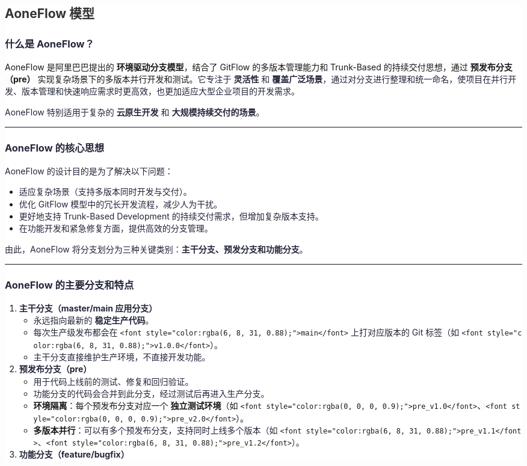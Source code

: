 
## <font style="color:rgb(51, 51, 51);">AoneFlow 模型</font>
### <font style="color:rgba(6, 8, 31, 0.88);">什么是 AoneFlow？</font>
<font style="color:rgba(0, 0, 0, 0.9);background-color:rgb(252, 252, 252);">AoneFlow 是阿里巴巴提出的 </font>**<font style="color:rgba(0, 0, 0, 0.9);background-color:rgb(252, 252, 252);">环境驱动分支模型</font>**<font style="color:rgba(0, 0, 0, 0.9);background-color:rgb(252, 252, 252);">，结合了 GitFlow 的多版本管理能力和 Trunk-Based 的持续交付思想，通过 </font>**<font style="color:rgba(0, 0, 0, 0.9);background-color:rgb(252, 252, 252);">预发布分支（pre）</font>**<font style="color:rgba(0, 0, 0, 0.9);background-color:rgb(252, 252, 252);"> 实现复杂场景下的多版本并行开发和测试。</font><font style="color:rgba(6, 8, 31, 0.88);">它专注于 </font>**<font style="color:rgba(6, 8, 31, 0.88);">灵活性</font>**<font style="color:rgba(6, 8, 31, 0.88);"> 和 </font>**<font style="color:rgba(6, 8, 31, 0.88);">覆盖广泛场景</font>**<font style="color:rgba(6, 8, 31, 0.88);">，通过对分支进行整理和统一命名，使项目在并行开发、版本管理和快速响应需求时更高效，也更加适应大型企业项目的开发需求。</font>

<font style="color:rgba(6, 8, 31, 0.88);">AoneFlow 特别适用于复杂的</font><font style="color:rgba(6, 8, 31, 0.88);"> </font>**<font style="color:rgba(6, 8, 31, 0.88);">云原生开发</font>**<font style="color:rgba(6, 8, 31, 0.88);"> </font><font style="color:rgba(6, 8, 31, 0.88);">和</font><font style="color:rgba(6, 8, 31, 0.88);"> </font>**<font style="color:rgba(6, 8, 31, 0.88);">大规模持续交付的场景</font>**<font style="color:rgba(6, 8, 31, 0.88);">。</font>

---

### <font style="color:rgba(6, 8, 31, 0.88);">AoneFlow 的核心思想</font>
<font style="color:rgba(6, 8, 31, 0.88);">AoneFlow 的设计目的是为了解决以下问题：</font>

+ <font style="color:rgba(6, 8, 31, 0.88);">适应复杂场景（支持多版本同时开发与交付）。</font>
+ <font style="color:rgba(6, 8, 31, 0.88);">优化 GitFlow 模型中的冗长开发流程，减少人为干扰。</font>
+ <font style="color:rgba(6, 8, 31, 0.88);">更好地支持 Trunk-Based Development 的持续交付需求，但增加复杂版本支持。</font>
+ <font style="color:rgba(6, 8, 31, 0.88);">在功能开发和紧急修复方面，提供高效的分支管理。</font>

<font style="color:rgba(6, 8, 31, 0.88);">由此，AoneFlow 将分支划分为三种关键类别：</font>**<font style="color:rgba(6, 8, 31, 0.88);">主干分支、预发分支和功能分支</font>**<font style="color:rgba(6, 8, 31, 0.88);">。</font>

---

### <font style="color:rgba(6, 8, 31, 0.88);">AoneFlow 的主要分支和特点</font>
1. **<font style="color:rgba(6, 8, 31, 0.88);">主干分支（master/main 应用分支）</font>**
    - <font style="color:rgba(6, 8, 31, 0.88);">永远指向最新的</font><font style="color:rgba(6, 8, 31, 0.88);"> </font>**<font style="color:rgba(6, 8, 31, 0.88);">稳定生产代码</font>**<font style="color:rgba(6, 8, 31, 0.88);">。</font>
    - <font style="color:rgba(6, 8, 31, 0.88);">每次生产级发布都会在</font><font style="color:rgba(6, 8, 31, 0.88);"> </font>`<font style="color:rgba(6, 8, 31, 0.88);">main</font>`<font style="color:rgba(6, 8, 31, 0.88);"> </font><font style="color:rgba(6, 8, 31, 0.88);">上打对应版本的 Git 标签（如</font><font style="color:rgba(6, 8, 31, 0.88);"> </font>`<font style="color:rgba(6, 8, 31, 0.88);">v1.0.0</font>`<font style="color:rgba(6, 8, 31, 0.88);">）。</font>
    - <font style="color:rgba(6, 8, 31, 0.88);">主干分支直接维护生产环境，不直接开发功能。</font>
2. **<font style="color:rgba(6, 8, 31, 0.88);">预发布分支（pre）</font>**
    - <font style="color:rgba(6, 8, 31, 0.88);">用于代码上线前的测试、修复和回归验证。</font>
    - <font style="color:rgba(6, 8, 31, 0.88);">功能分支的代码会合并到此分支，经过测试后再进入生产分支。</font>
    - **<font style="color:rgba(0, 0, 0, 0.9);background-color:rgb(252, 252, 252);">环境隔离</font>**<font style="color:rgba(0, 0, 0, 0.9);background-color:rgb(252, 252, 252);">：每个预发布分支对应一个 </font>**<font style="color:rgba(0, 0, 0, 0.9);background-color:rgb(252, 252, 252);">独立测试环境</font>**<font style="color:rgba(0, 0, 0, 0.9);background-color:rgb(252, 252, 252);">（如 </font>`<font style="color:rgba(0, 0, 0, 0.9);">pre_v1.0</font>`<font style="color:rgba(0, 0, 0, 0.9);background-color:rgb(252, 252, 252);">、</font>`<font style="color:rgba(0, 0, 0, 0.9);">pre_v2.0</font>`<font style="color:rgba(0, 0, 0, 0.9);background-color:rgb(252, 252, 252);">）。</font>
    - **<font style="color:rgba(0, 0, 0, 0.9);background-color:rgb(252, 252, 252);">多版本并行</font>**<font style="color:rgba(0, 0, 0, 0.9);background-color:rgb(252, 252, 252);">：</font><font style="color:rgba(6, 8, 31, 0.88);">可以有多个预发布分支，支持同时上线多个版本（如 </font>`<font style="color:rgba(6, 8, 31, 0.88);">pre_v1.1</font>`<font style="color:rgba(6, 8, 31, 0.88);">、</font>`<font style="color:rgba(6, 8, 31, 0.88);">pre_v1.2</font>`<font style="color:rgba(6, 8, 31, 0.88);">）。</font>
3. **<font style="color:rgba(6, 8, 31, 0.88);">功能分支（feature/bugfix）</font>**